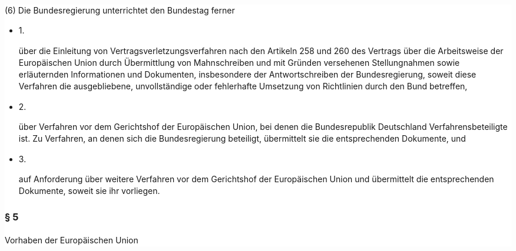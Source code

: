 </div>

<div class="jurAbsatz">

(6) Die Bundesregierung unterrichtet den Bundestag ferner

  - 1\.
    
    <div>
    
    über die Einleitung von Vertragsverletzungsverfahren nach den
    Artikeln 258 und 260 des Vertrags über die Arbeitsweise der
    Europäischen Union durch Übermittlung von Mahnschreiben und mit
    Gründen versehenen Stellungnahmen sowie erläuternden Informationen
    und Dokumenten, insbesondere der Antwortschreiben der
    Bundesregierung, soweit diese Verfahren die ausgebliebene,
    unvollständige oder fehlerhafte Umsetzung von Richtlinien durch den
    Bund betreffen,
    
    </div>

  - 2\.
    
    <div>
    
    über Verfahren vor dem Gerichtshof der Europäischen Union, bei denen
    die Bundesrepublik Deutschland Verfahrensbeteiligte ist. Zu
    Verfahren, an denen sich die Bundesregierung beteiligt, übermittelt
    sie die entsprechenden Dokumente, und
    
    </div>

  - 3\.
    
    <div>
    
    auf Anforderung über weitere Verfahren vor dem Gerichtshof der
    Europäischen Union und übermittelt die entsprechenden Dokumente,
    soweit sie ihr vorliegen.
    
    </div>

</div>

</div>

</div>

</div>

<span id="BJNR217000013BJNE000500001.html"></span>

### § 5  
Vorhaben der Europäischen Union

<div>

<div class="jnhtml">

<div>
